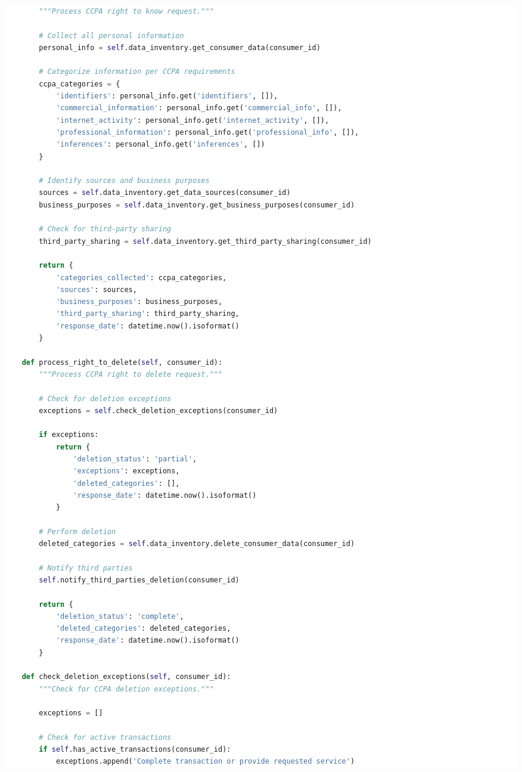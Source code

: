 ```python
        """Process CCPA right to know request."""
        
        # Collect all personal information
        personal_info = self.data_inventory.get_consumer_data(consumer_id)
        
        # Categorize information per CCPA requirements
        ccpa_categories = {
            'identifiers': personal_info.get('identifiers', []),
            'commercial_information': personal_info.get('commercial_info', []),
            'internet_activity': personal_info.get('internet_activity', []),
            'professional_information': personal_info.get('professional_info', []),
            'inferences': personal_info.get('inferences', [])
        }
        
        # Identify sources and business purposes
        sources = self.data_inventory.get_data_sources(consumer_id)
        business_purposes = self.data_inventory.get_business_purposes(consumer_id)
        
        # Check for third-party sharing
        third_party_sharing = self.data_inventory.get_third_party_sharing(consumer_id)
        
        return {
            'categories_collected': ccpa_categories,
            'sources': sources,
            'business_purposes': business_purposes,
            'third_party_sharing': third_party_sharing,
            'response_date': datetime.now().isoformat()
        }
    
    def process_right_to_delete(self, consumer_id):
        """Process CCPA right to delete request."""
        
        # Check for deletion exceptions
        exceptions = self.check_deletion_exceptions(consumer_id)
        
        if exceptions:
            return {
                'deletion_status': 'partial',
                'exceptions': exceptions,
                'deleted_categories': [],
                'response_date': datetime.now().isoformat()
            }
        
        # Perform deletion
        deleted_categories = self.data_inventory.delete_consumer_data(consumer_id)
        
        # Notify third parties
        self.notify_third_parties_deletion(consumer_id)
        
        return {
            'deletion_status': 'complete',
            'deleted_categories': deleted_categories,
            'response_date': datetime.now().isoformat()
        }
    
    def check_deletion_exceptions(self, consumer_id):
        """Check for CCPA deletion exceptions."""
        
        exceptions = []
        
        # Check for active transactions
        if self.has_active_transactions(consumer_id):
            exceptions.append('Complete transaction or provide requested service')
```